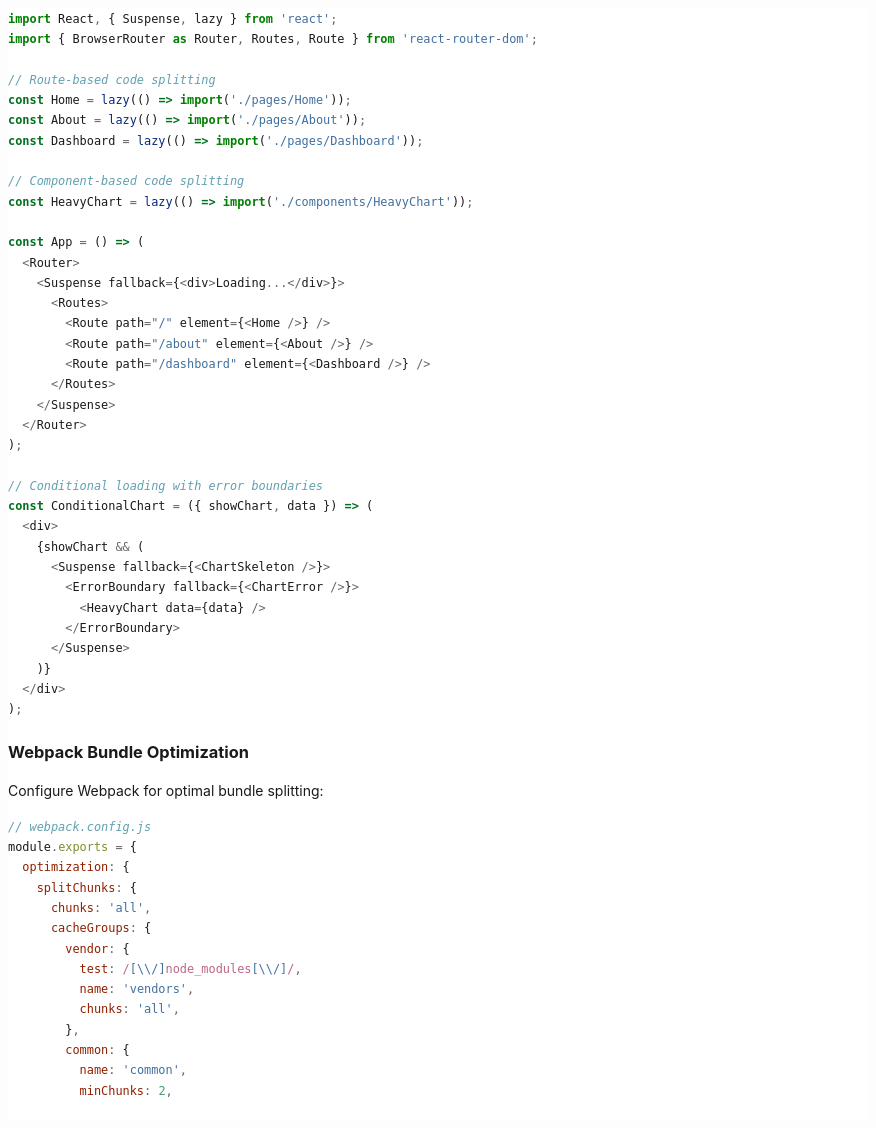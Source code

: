 ```javascript
import React, { Suspense, lazy } from 'react';
import { BrowserRouter as Router, Routes, Route } from 'react-router-dom';

// Route-based code splitting
const Home = lazy(() => import('./pages/Home'));
const About = lazy(() => import('./pages/About'));
const Dashboard = lazy(() => import('./pages/Dashboard'));

// Component-based code splitting
const HeavyChart = lazy(() => import('./components/HeavyChart'));

const App = () => (
  <Router>
    <Suspense fallback={<div>Loading...</div>}>
      <Routes>
        <Route path="/" element={<Home />} />
        <Route path="/about" element={<About />} />
        <Route path="/dashboard" element={<Dashboard />} />
      </Routes>
    </Suspense>
  </Router>
);

// Conditional loading with error boundaries
const ConditionalChart = ({ showChart, data }) => (
  <div>
    {showChart && (
      <Suspense fallback={<ChartSkeleton />}>
        <ErrorBoundary fallback={<ChartError />}>
          <HeavyChart data={data} />
        </ErrorBoundary>
      </Suspense>
    )}
  </div>
);
```

### Webpack Bundle Optimization

Configure Webpack for optimal bundle splitting:

```javascript
// webpack.config.js
module.exports = {
  optimization: {
    splitChunks: {
      chunks: 'all',
      cacheGroups: {
        vendor: {
          test: /[\\/]node_modules[\\/]/,
          name: 'vendors',
          chunks: 'all',
        },
        common: {
          name: 'common',
          minChunks: 2,
          
